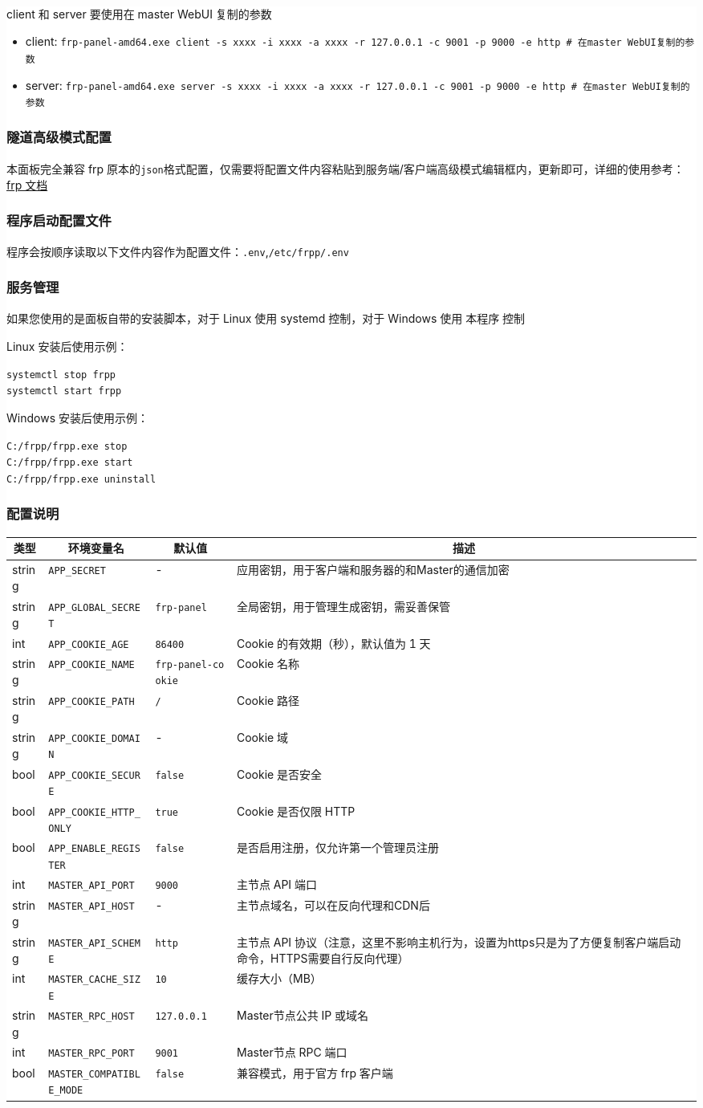 client 和 server 要使用在 master WebUI 复制的参数

- client: `frp-panel-amd64.exe client -s xxxx -i xxxx -a xxxx -r 127.0.0.1 -c 9001 -p 9000 -e http # 在master WebUI复制的参数`

- server: `frp-panel-amd64.exe server -s xxxx -i xxxx -a xxxx -r 127.0.0.1 -c 9001 -p 9000 -e http # 在master WebUI复制的参数`

### 隧道高级模式配置

本面板完全兼容 frp 原本的`json`格式配置，仅需要将配置文件内容粘贴到服务端/客户端高级模式编辑框内，更新即可，详细的使用参考：[frp 文档](https://gofrp.org/zh-cn/docs/features/common/configure/)

### 程序启动配置文件

程序会按顺序读取以下文件内容作为配置文件：`.env`,`/etc/frpp/.env`

### 服务管理

如果您使用的是面板自带的安装脚本，对于 Linux 使用 systemd 控制，对于 Windows 使用 本程序 控制

Linux 安装后使用示例：

```bash
systemctl stop frpp
systemctl start frpp
```

Windows 安装后使用示例：

```
C:/frpp/frpp.exe stop
C:/frpp/frpp.exe start
C:/frpp/frpp.exe uninstall
```

### 配置说明

| 类型   | 环境变量名                             | 默认值               | 描述                                                             |
|--------|-------------------------------------|--------------------|----------------------------------------------------------------|
| string | `APP_SECRET`                       | -                  | 应用密钥，用于客户端和服务器的和Master的通信加密                        |
| string | `APP_GLOBAL_SECRET`                | `frp-panel`        | 全局密钥，用于管理生成密钥，需妥善保管                                 |
| int    | `APP_COOKIE_AGE`                   | `86400`            | Cookie 的有效期（秒），默认值为 1 天                                  |
| string | `APP_COOKIE_NAME`                  | `frp-panel-cookie` | Cookie 名称                                                        |
| string | `APP_COOKIE_PATH`                  | `/`                | Cookie 路径                                                       |
| string | `APP_COOKIE_DOMAIN`                | -                  | Cookie 域                                                         |
| bool   | `APP_COOKIE_SECURE`                | `false`            | Cookie 是否安全                                                   |
| bool   | `APP_COOKIE_HTTP_ONLY`             | `true`             | Cookie 是否仅限 HTTP                                             |
| bool   | `APP_ENABLE_REGISTER`              | `false`            | 是否启用注册，仅允许第一个管理员注册                               |
| int    | `MASTER_API_PORT`                  | `9000`             | 主节点 API 端口                                                  |
| string | `MASTER_API_HOST`                  | -                  | 主节点域名，可以在反向代理和CDN后                                 |
| string | `MASTER_API_SCHEME`                | `http`             | 主节点 API 协议（注意，这里不影响主机行为，设置为https只是为了方便复制客户端启动命令，HTTPS需要自行反向代理）|
| int    | `MASTER_CACHE_SIZE`                | `10`               | 缓存大小（MB）                                                   |
| string | `MASTER_RPC_HOST`                  | `127.0.0.1`        | Master节点公共 IP 或域名                                          |
| int    | `MASTER_RPC_PORT`                  | `9001`             | Master节点 RPC 端口                                            |
| bool   | `MASTER_COMPATIBLE_MODE`           | `false`            | 兼容模式，用于官方 frp 客户端                                     |